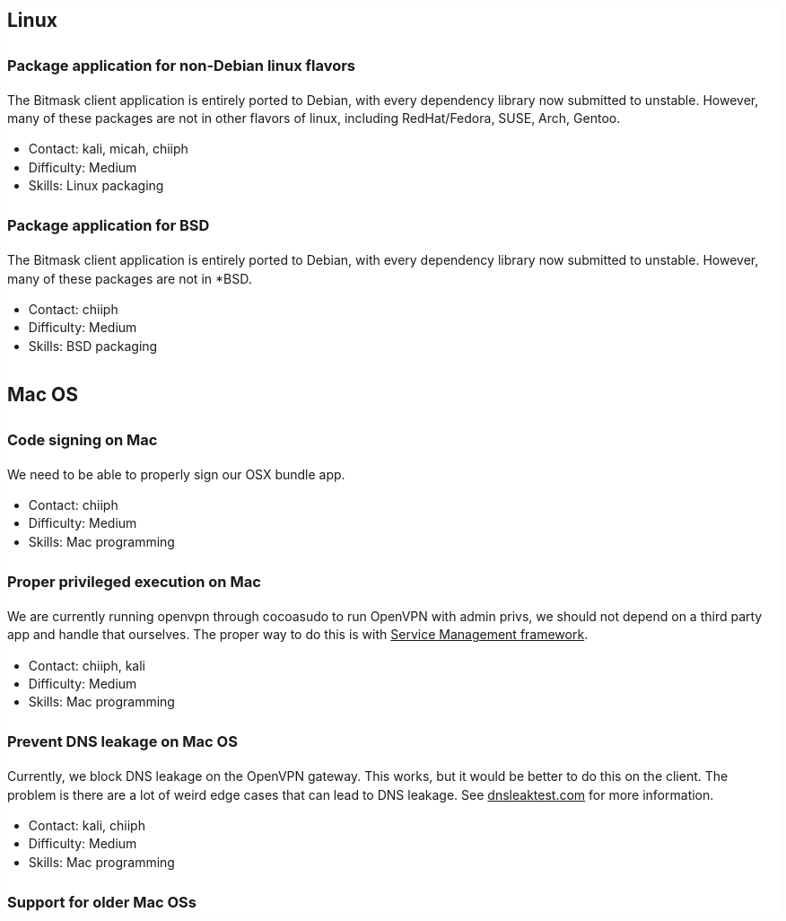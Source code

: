 Linux
---------------------------

### Package application for non-Debian linux flavors

The Bitmask client application is entirely ported to Debian, with every dependency library now submitted to unstable. However, many of these packages are not in other flavors of linux, including RedHat/Fedora, SUSE, Arch, Gentoo.

* Contact: kali, micah, chiiph
* Difficulty: Medium
* Skills: Linux packaging

### Package application for BSD

The Bitmask client application is entirely ported to Debian, with every dependency library now submitted to unstable. However, many of these packages are not in *BSD.

* Contact: chiiph
* Difficulty: Medium
* Skills: BSD packaging

Mac OS
-------------------------

### Code signing on Mac

We need to be able to properly sign our OSX bundle app.

* Contact: chiiph
* Difficulty: Medium
* Skills: Mac programming

### Proper privileged execution on Mac

We are currently running openvpn through cocoasudo to run OpenVPN with admin privs, we should not depend on a third party app and handle that ourselves. The proper way to do this is with [Service Management framework](https://developer.apple.com/library/mac/#samplecode/SMJobBless/Introduction/Intro.html).

* Contact: chiiph, kali
* Difficulty: Medium
* Skills: Mac programming

### Prevent DNS leakage on Mac OS

Currently, we block DNS leakage on the OpenVPN gateway. This works, but it would be better to do this on the client. The problem is there are a lot of weird edge cases that can lead to DNS leakage. See [dnsleaktest.com](http://www.dnsleaktest.com/) for more information.

* Contact: kali, chiiph
* Difficulty: Medium
* Skills: Mac programming

### Support for older Mac OSs
